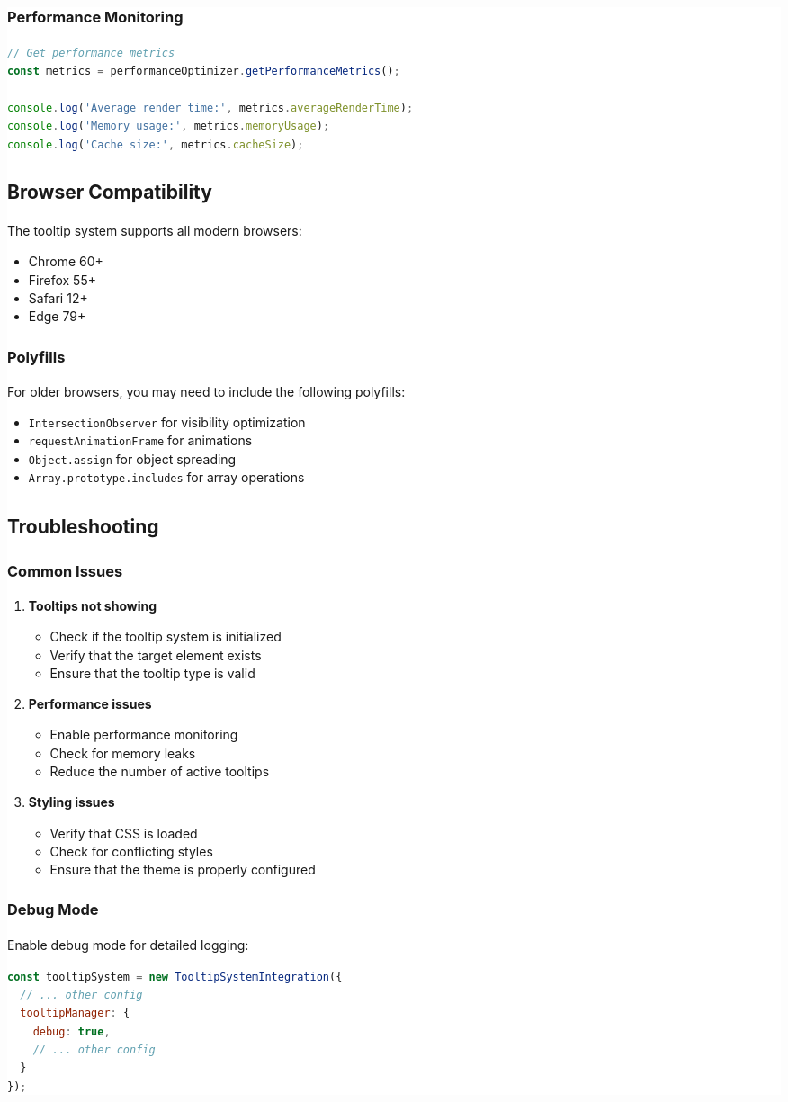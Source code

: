 ### Performance Monitoring

```javascript
// Get performance metrics
const metrics = performanceOptimizer.getPerformanceMetrics();

console.log('Average render time:', metrics.averageRenderTime);
console.log('Memory usage:', metrics.memoryUsage);
console.log('Cache size:', metrics.cacheSize);
```

## Browser Compatibility

The tooltip system supports all modern browsers:

- Chrome 60+
- Firefox 55+
- Safari 12+
- Edge 79+

### Polyfills

For older browsers, you may need to include the following polyfills:

- `IntersectionObserver` for visibility optimization
- `requestAnimationFrame` for animations
- `Object.assign` for object spreading
- `Array.prototype.includes` for array operations

## Troubleshooting

### Common Issues

1. **Tooltips not showing**
   - Check if the tooltip system is initialized
   - Verify that the target element exists
   - Ensure that the tooltip type is valid

2. **Performance issues**
   - Enable performance monitoring
   - Check for memory leaks
   - Reduce the number of active tooltips

3. **Styling issues**
   - Verify that CSS is loaded
   - Check for conflicting styles
   - Ensure that the theme is properly configured

### Debug Mode

Enable debug mode for detailed logging:

```javascript
const tooltipSystem = new TooltipSystemIntegration({
  // ... other config
  tooltipManager: {
    debug: true,
    // ... other config
  }
});
```
